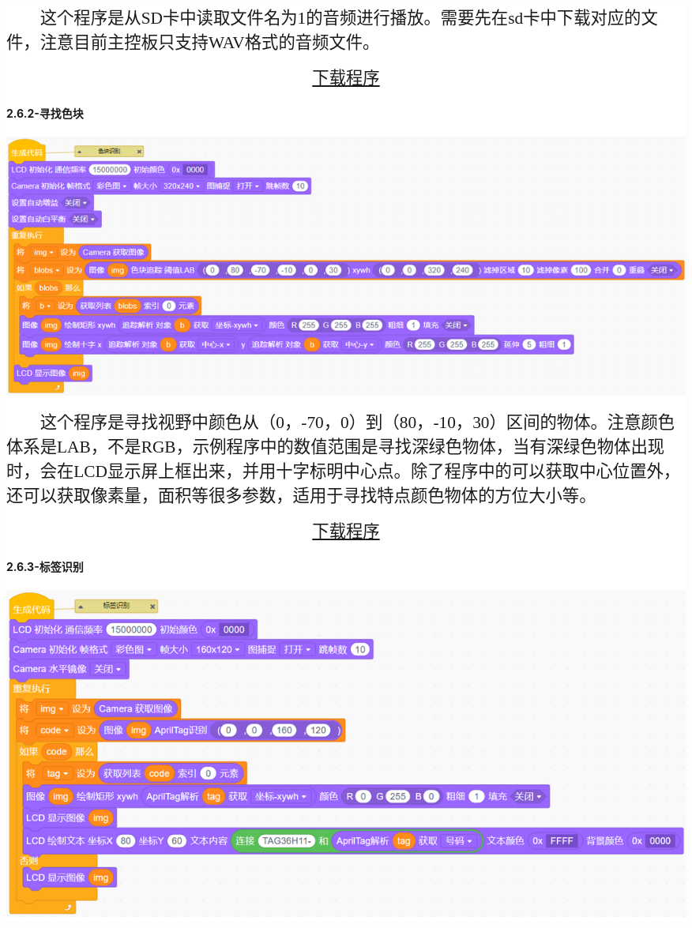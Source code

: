 <p class=MsoNormal style='text-indent:32.0pt'><span style='font-size:16.0pt;
font-family:宋体'>这个程序是从<span lang=EN-US>SD</span>卡中读取文件名为<span lang=EN-US>1</span>的音频进行播放。需要先在<span
lang=EN-US>sd</span>卡中下载对应的文件，注意目前主控板只支持<span lang=EN-US>WAV</span>格式的音频文件。</span></p>

<p class=MsoNormal align=center style='text-align:center'><span
style='font-size:16.0pt;font-family:宋体'><a href="docs\electronic_modules\main_control_board\elf_k210\K210_AI_MainControlBoard\k210_samples.rar">下载程序</a></span></p>

#### **2.6.2-寻找色块**

<p class=MsoNormal align=center style='text-align:center'><span lang=EN-US><img src="docs\electronic_modules\main_control_board\elf_k210\K210_AI_MainControlBoard\image019.png"></span></p>

<p class=MsoNormal style='text-indent:32.0pt'><span style='font-size:16.0pt;
font-family:宋体'>这个程序是寻找视野中颜色从（<span lang=EN-US>0</span>，<span lang=EN-US>-70</span>，<span
lang=EN-US>0</span>）到（<span lang=EN-US>80</span>，<span lang=EN-US>-10</span>，<span
lang=EN-US>30</span>）区间的物体。注意颜色体系是<span lang=EN-US>LAB</span>，不是<span
lang=EN-US>RGB</span>，示例程序中的数值范围是寻找深绿色物体，当有深绿色物体出现时，会在<span lang=EN-US>LCD</span>显示屏上框出来，并用十字标明中心点。除了程序中的可以获取中心位置外，还可以获取像素量，面积等很多参数，适用于寻找特点颜色物体的方位大小等。</span></p>

<p class=MsoNormal align=center style='text-align:center'><span
style='font-size:16.0pt;font-family:宋体'><a href="docs\electronic_modules\main_control_board\elf_k210\K210_AI_MainControlBoard\k210_samples.rar">下载程序</a></span></p>

#### **2.6.3-标签识别**

<p class=MsoNormal align=center style='text-align:center'><span lang=EN-US><img src="docs\electronic_modules\main_control_board\elf_k210\K210_AI_MainControlBoard\image020.png"></span></p>
